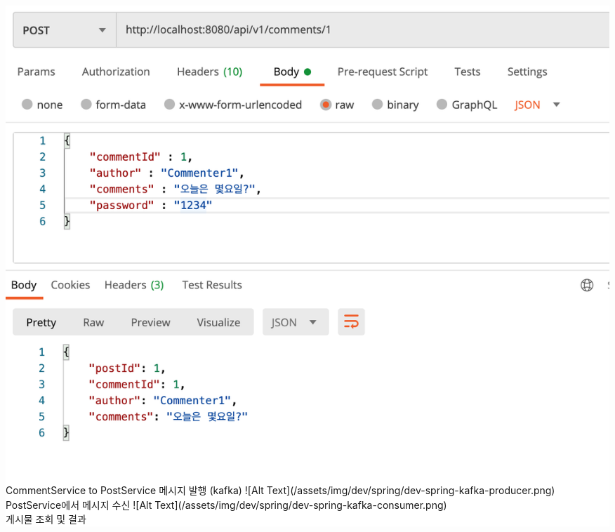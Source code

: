 ![Alt Text](/assets/img/dev/spring/dev-spring-save-comment.png)  
  
<br/>  
CommentService to PostService 메시지 발행 (kafka)  
![Alt Text](/assets/img/dev/spring/dev-spring-kafka-producer.png)  
  
<br/>  
PostService에서 메시지 수신  
![Alt Text](/assets/img/dev/spring/dev-spring-kafka-consumer.png)  
  
<br/>  
게시물 조회 및 결과  